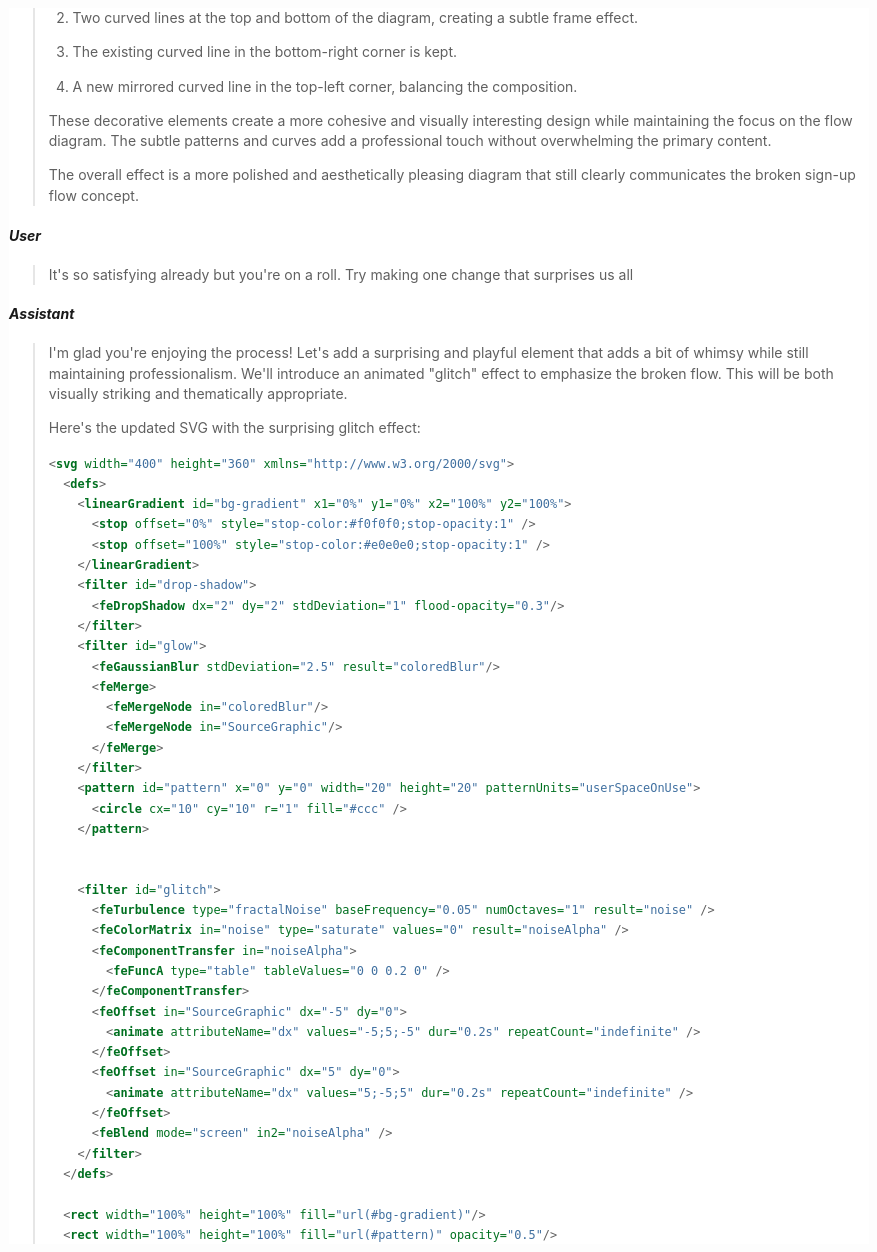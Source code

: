 > 2. Two curved lines at the top and bottom of the diagram, creating a subtle frame effect.
>
> 3. The existing curved line in the bottom-right corner is kept.
>
> 4. A new mirrored curved line in the top-left corner, balancing the composition.
>
> These decorative elements create a more cohesive and visually interesting design while maintaining the focus on the flow diagram. The subtle patterns and curves add a professional touch without overwhelming the primary content.
>
> The overall effect is a more polished and aesthetically pleasing diagram that still clearly communicates the broken sign-up flow concept.

#### _User_

> It's so satisfying already but you're on a roll. Try making one change that surprises us all

#### _Assistant_

> I'm glad you're enjoying the process! Let's add a surprising and playful element that adds a bit of whimsy while still maintaining professionalism. We'll introduce an animated "glitch" effect to emphasize the broken flow. This will be both visually striking and thematically appropriate.
>
> Here's the updated SVG with the surprising glitch effect:
>
> ```xml
> <svg width="400" height="360" xmlns="http://www.w3.org/2000/svg">
>   <defs>
>     <linearGradient id="bg-gradient" x1="0%" y1="0%" x2="100%" y2="100%">
>       <stop offset="0%" style="stop-color:#f0f0f0;stop-opacity:1" />
>       <stop offset="100%" style="stop-color:#e0e0e0;stop-opacity:1" />
>     </linearGradient>
>     <filter id="drop-shadow">
>       <feDropShadow dx="2" dy="2" stdDeviation="1" flood-opacity="0.3"/>
>     </filter>
>     <filter id="glow">
>       <feGaussianBlur stdDeviation="2.5" result="coloredBlur"/>
>       <feMerge>
>         <feMergeNode in="coloredBlur"/>
>         <feMergeNode in="SourceGraphic"/>
>       </feMerge>
>     </filter>
>     <pattern id="pattern" x="0" y="0" width="20" height="20" patternUnits="userSpaceOnUse">
>       <circle cx="10" cy="10" r="1" fill="#ccc" />
>     </pattern>
>
>     
>     <filter id="glitch">
>       <feTurbulence type="fractalNoise" baseFrequency="0.05" numOctaves="1" result="noise" />
>       <feColorMatrix in="noise" type="saturate" values="0" result="noiseAlpha" />
>       <feComponentTransfer in="noiseAlpha">
>         <feFuncA type="table" tableValues="0 0 0.2 0" />
>       </feComponentTransfer>
>       <feOffset in="SourceGraphic" dx="-5" dy="0">
>         <animate attributeName="dx" values="-5;5;-5" dur="0.2s" repeatCount="indefinite" />
>       </feOffset>
>       <feOffset in="SourceGraphic" dx="5" dy="0">
>         <animate attributeName="dx" values="5;-5;5" dur="0.2s" repeatCount="indefinite" />
>       </feOffset>
>       <feBlend mode="screen" in2="noiseAlpha" />
>     </filter>
>   </defs>
>
>   <rect width="100%" height="100%" fill="url(#bg-gradient)"/>
>   <rect width="100%" height="100%" fill="url(#pattern)" opacity="0.5"/>